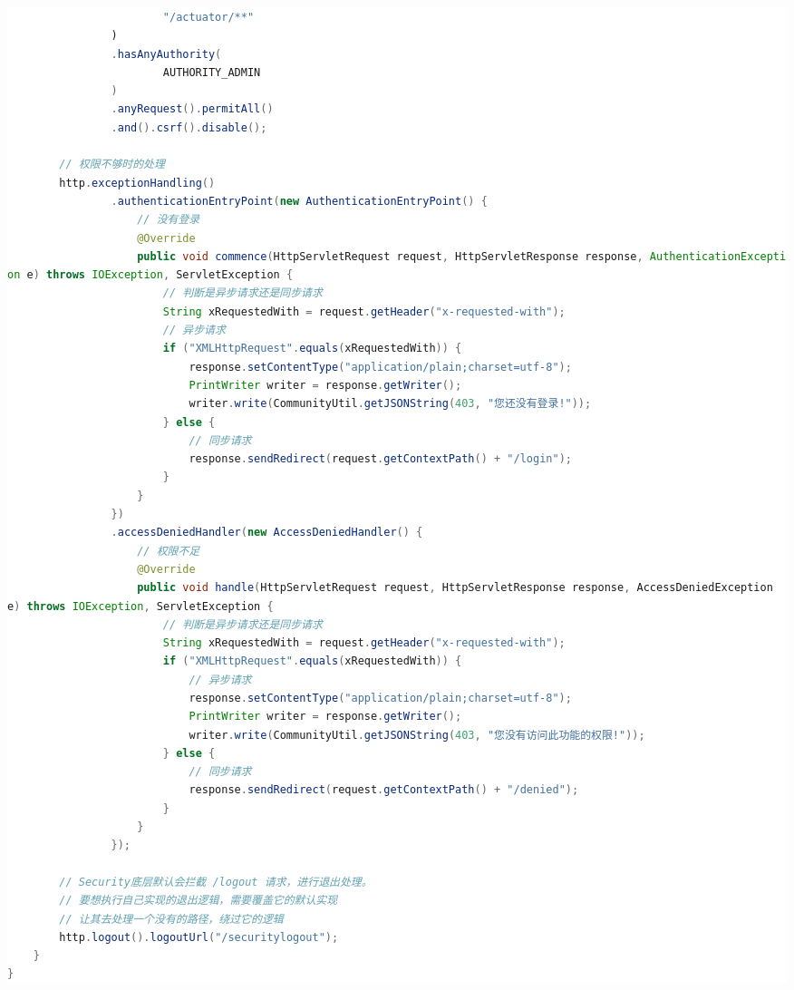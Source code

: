 ```java
                        "/actuator/**"
                )
                .hasAnyAuthority(
                        AUTHORITY_ADMIN
                )
                .anyRequest().permitAll()
                .and().csrf().disable();

        // 权限不够时的处理
        http.exceptionHandling()
                .authenticationEntryPoint(new AuthenticationEntryPoint() {
                    // 没有登录
                    @Override
                    public void commence(HttpServletRequest request, HttpServletResponse response, AuthenticationException e) throws IOException, ServletException {
                        // 判断是异步请求还是同步请求
                        String xRequestedWith = request.getHeader("x-requested-with");
                        // 异步请求
                        if ("XMLHttpRequest".equals(xRequestedWith)) {
                            response.setContentType("application/plain;charset=utf-8");
                            PrintWriter writer = response.getWriter();
                            writer.write(CommunityUtil.getJSONString(403, "您还没有登录!"));
                        } else {
                            // 同步请求
                            response.sendRedirect(request.getContextPath() + "/login");
                        }
                    }
                })
                .accessDeniedHandler(new AccessDeniedHandler() {
                    // 权限不足
                    @Override
                    public void handle(HttpServletRequest request, HttpServletResponse response, AccessDeniedException e) throws IOException, ServletException {
                        // 判断是异步请求还是同步请求
                        String xRequestedWith = request.getHeader("x-requested-with");
                        if ("XMLHttpRequest".equals(xRequestedWith)) {
                            // 异步请求
                            response.setContentType("application/plain;charset=utf-8");
                            PrintWriter writer = response.getWriter();
                            writer.write(CommunityUtil.getJSONString(403, "您没有访问此功能的权限!"));
                        } else {
                            // 同步请求
                            response.sendRedirect(request.getContextPath() + "/denied");
                        }
                    }
                });

        // Security底层默认会拦截 /logout 请求，进行退出处理。
        // 要想执行自己实现的退出逻辑，需要覆盖它的默认实现
        // 让其去处理一个没有的路径，绕过它的逻辑
        http.logout().logoutUrl("/securitylogout");
    }
}
```
